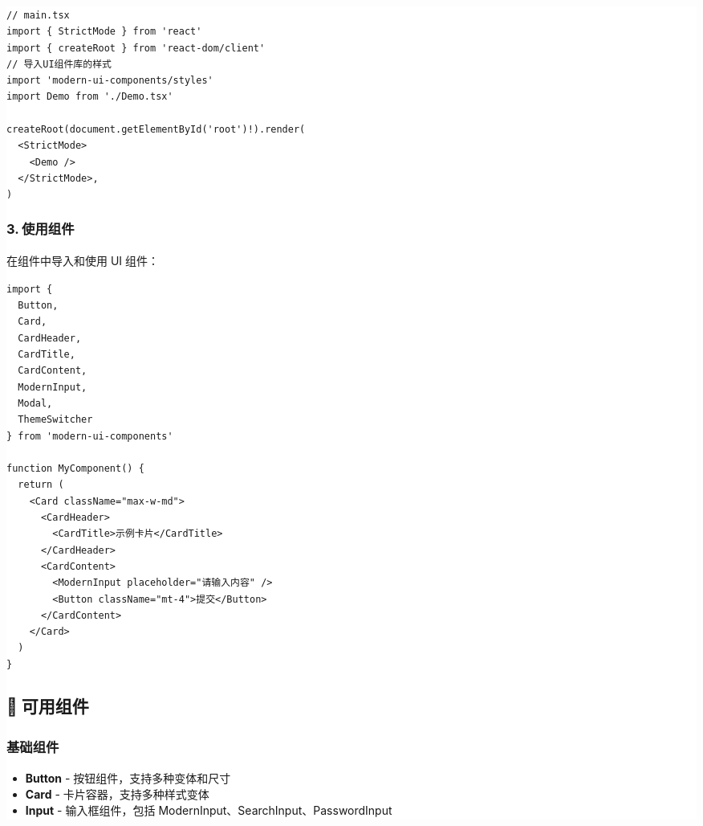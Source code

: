 ```tsx
// main.tsx
import { StrictMode } from 'react'
import { createRoot } from 'react-dom/client'
// 导入UI组件库的样式
import 'modern-ui-components/styles'
import Demo from './Demo.tsx'

createRoot(document.getElementById('root')!).render(
  <StrictMode>
    <Demo />
  </StrictMode>,
)
```

### 3. 使用组件

在组件中导入和使用 UI 组件：

```tsx
import { 
  Button, 
  Card, 
  CardHeader, 
  CardTitle, 
  CardContent,
  ModernInput,
  Modal,
  ThemeSwitcher
} from 'modern-ui-components'

function MyComponent() {
  return (
    <Card className="max-w-md">
      <CardHeader>
        <CardTitle>示例卡片</CardTitle>
      </CardHeader>
      <CardContent>
        <ModernInput placeholder="请输入内容" />
        <Button className="mt-4">提交</Button>
      </CardContent>
    </Card>
  )
}
```

## 🎨 可用组件

### 基础组件
- **Button** - 按钮组件，支持多种变体和尺寸
- **Card** - 卡片容器，支持多种样式变体
- **Input** - 输入框组件，包括 ModernInput、SearchInput、PasswordInput
